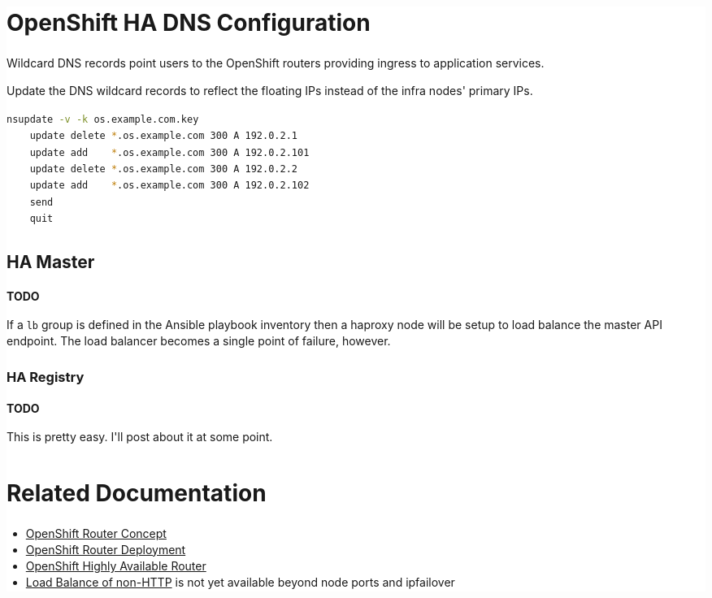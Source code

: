 # OpenShift HA DNS Configuration #

Wildcard DNS records point users to the OpenShift routers providing ingress to application services.

Update the DNS wildcard records to reflect the floating IPs instead of the infra nodes' primary IPs.

```bash
nsupdate -v -k os.example.com.key
    update delete *.os.example.com 300 A 192.0.2.1
    update add    *.os.example.com 300 A 192.0.2.101
    update delete *.os.example.com 300 A 192.0.2.2
    update add    *.os.example.com 300 A 192.0.2.102
    send
    quit
```

## HA Master ##

**TODO**

If a `lb` group is defined in the Ansible playbook inventory then a haproxy node will be setup to load balance the master API endpoint. The load balancer becomes a single point of failure, however.

### HA Registry ##

**TODO**

This is pretty easy. I'll post about it at some point.

# Related Documentation #

- [OpenShift Router Concept](https://docs.openshift.com/enterprise/3.1/architecture/core_concepts/routes.html#routers)
- [OpenShift Router Deployment](https://docs.openshift.com/enterprise/3.1/install_config/install/deploy_router.html)
- [OpenShift Highly Available Router](https://docs.openshift.com/enterprise/3.1/admin_guide/high_availability.html)
- [Load Balance of non-HTTP](https://github.com/kubernetes/contrib/tree/master/service-loadbalancer) is not yet available beyond node ports and ipfailover


